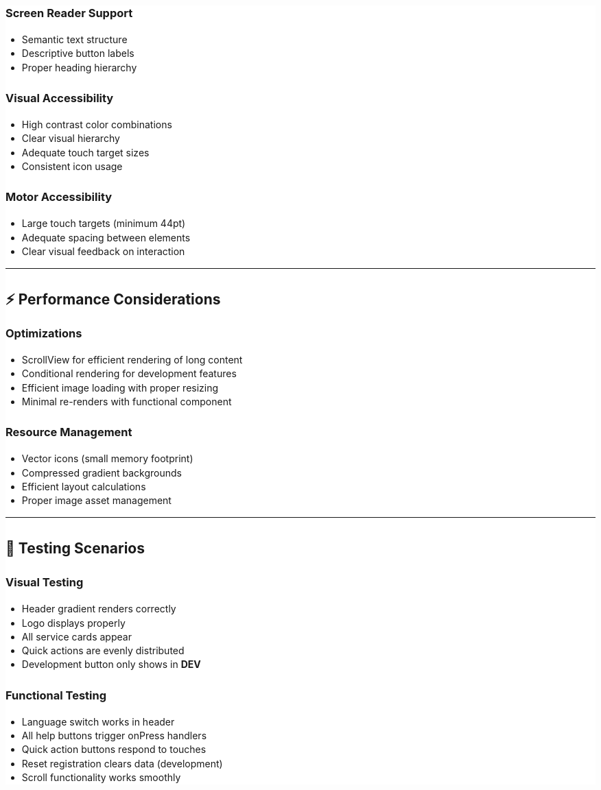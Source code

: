 ### **Screen Reader Support**
- Semantic text structure
- Descriptive button labels
- Proper heading hierarchy

### **Visual Accessibility**
- High contrast color combinations
- Clear visual hierarchy
- Adequate touch target sizes
- Consistent icon usage

### **Motor Accessibility**
- Large touch targets (minimum 44pt)
- Adequate spacing between elements
- Clear visual feedback on interaction

---

## ⚡ **Performance Considerations**

### **Optimizations**
- ScrollView for efficient rendering of long content
- Conditional rendering for development features
- Efficient image loading with proper resizing
- Minimal re-renders with functional component

### **Resource Management**
- Vector icons (small memory footprint)
- Compressed gradient backgrounds
- Efficient layout calculations
- Proper image asset management

---

## 🧪 **Testing Scenarios**

### **Visual Testing**
- Header gradient renders correctly
- Logo displays properly
- All service cards appear
- Quick actions are evenly distributed
- Development button only shows in __DEV__

### **Functional Testing**
- Language switch works in header
- All help buttons trigger onPress handlers
- Quick action buttons respond to touches
- Reset registration clears data (development)
- Scroll functionality works smoothly

